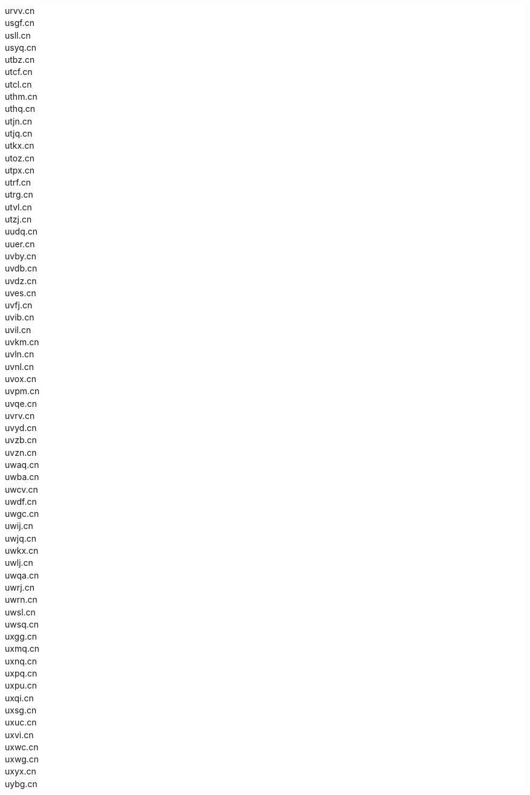 urvv.cn   
usgf.cn   
usll.cn   
usyq.cn   
utbz.cn   
utcf.cn   
utcl.cn   
uthm.cn   
uthq.cn   
utjn.cn   
utjq.cn   
utkx.cn   
utoz.cn   
utpx.cn   
utrf.cn   
utrg.cn   
utvl.cn   
utzj.cn   
uudq.cn   
uuer.cn   
uvby.cn   
uvdb.cn   
uvdz.cn   
uves.cn   
uvfj.cn   
uvib.cn   
uvil.cn   
uvkm.cn   
uvln.cn   
uvnl.cn   
uvox.cn   
uvpm.cn   
uvqe.cn   
uvrv.cn   
uvyd.cn   
uvzb.cn   
uvzn.cn   
uwaq.cn   
uwba.cn   
uwcv.cn   
uwdf.cn   
uwgc.cn   
uwij.cn   
uwjq.cn   
uwkx.cn   
uwlj.cn   
uwqa.cn   
uwrj.cn   
uwrn.cn   
uwsl.cn   
uwsq.cn   
uxgg.cn   
uxmq.cn   
uxnq.cn   
uxpq.cn   
uxpu.cn   
uxqi.cn   
uxsg.cn   
uxuc.cn   
uxvi.cn   
uxwc.cn   
uxwg.cn   
uxyx.cn   
uybg.cn   